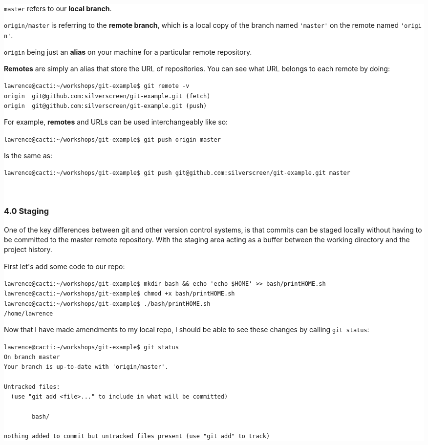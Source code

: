 `master` refers to our **local branch**.

`origin/master` is referring to the **remote branch**, which is a local copy of the branch named `'master'` on the remote named `'origin'`. 

`origin` being just an **alias** on your machine for a particular remote repository.

**Remotes** are simply an alias that store the URL of repositories. You can see what URL belongs to each remote by doing: 

```
lawrence@cacti:~/workshops/git-example$ git remote -v
origin  git@github.com:silverscreen/git-example.git (fetch)
origin  git@github.com:silverscreen/git-example.git (push)
```

For example, **remotes** and URLs can be used interchangeably like so:

```
lawrence@cacti:~/workshops/git-example$ git push origin master 
```

Is the same as:

```
lawrence@cacti:~/workshops/git-example$ git push git@github.com:silverscreen/git-example.git master
```

<br/>

### 4.0 Staging

One of the key differences between git and other version control systems, is that commits can be staged locally without having to be committed to the master remote repository. With the staging area acting as a buffer between the working directory and the project history.

First let's add some code to our repo:

```
lawrence@cacti:~/workshops/git-example$ mkdir bash && echo 'echo $HOME' >> bash/printHOME.sh
lawrence@cacti:~/workshops/git-example$ chmod +x bash/printHOME.sh 
lawrence@cacti:~/workshops/git-example$ ./bash/printHOME.sh 
/home/lawrence
```

Now that I have made amendments to my local repo, I should be able to see these changes by calling `git status`: 

```
lawrence@cacti:~/workshops/git-example$ git status
On branch master
Your branch is up-to-date with 'origin/master'.

Untracked files:
  (use "git add <file>..." to include in what will be committed)

        bash/

nothing added to commit but untracked files present (use "git add" to track)
```
